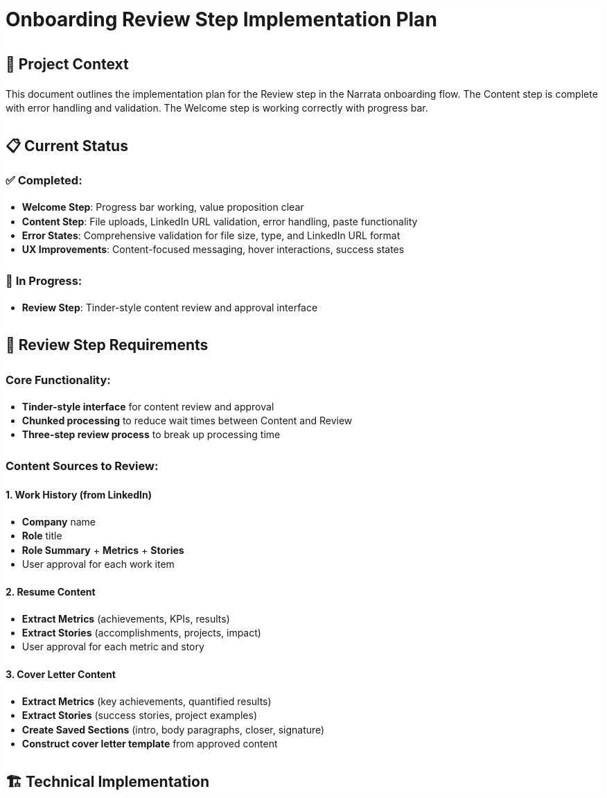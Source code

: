 # Onboarding Review Step Implementation Plan

## 🎯 **Project Context**

This document outlines the implementation plan for the Review step in the Narrata onboarding flow. The Content step is complete with error handling and validation. The Welcome step is working correctly with progress bar.

## 📋 **Current Status**

### ✅ **Completed:**
- **Welcome Step**: Progress bar working, value proposition clear
- **Content Step**: File uploads, LinkedIn URL validation, error handling, paste functionality
- **Error States**: Comprehensive validation for file size, type, and LinkedIn URL format
- **UX Improvements**: Content-focused messaging, hover interactions, success states

### 🔄 **In Progress:**
- **Review Step**: Tinder-style content review and approval interface

## 🎯 **Review Step Requirements**

### **Core Functionality:**
- **Tinder-style interface** for content review and approval
- **Chunked processing** to reduce wait times between Content and Review
- **Three-step review process** to break up processing time

### **Content Sources to Review:**

#### **1. Work History (from LinkedIn)**
- **Company** name
- **Role** title  
- **Role Summary** + **Metrics** + **Stories**
- User approval for each work item

#### **2. Resume Content**
- **Extract Metrics** (achievements, KPIs, results)
- **Extract Stories** (accomplishments, projects, impact)
- User approval for each metric and story

#### **3. Cover Letter Content**
- **Extract Metrics** (key achievements, quantified results)
- **Extract Stories** (success stories, project examples)
- **Create Saved Sections** (intro, body paragraphs, closer, signature)
- **Construct cover letter template** from approved content

## 🏗️ **Technical Implementation**
